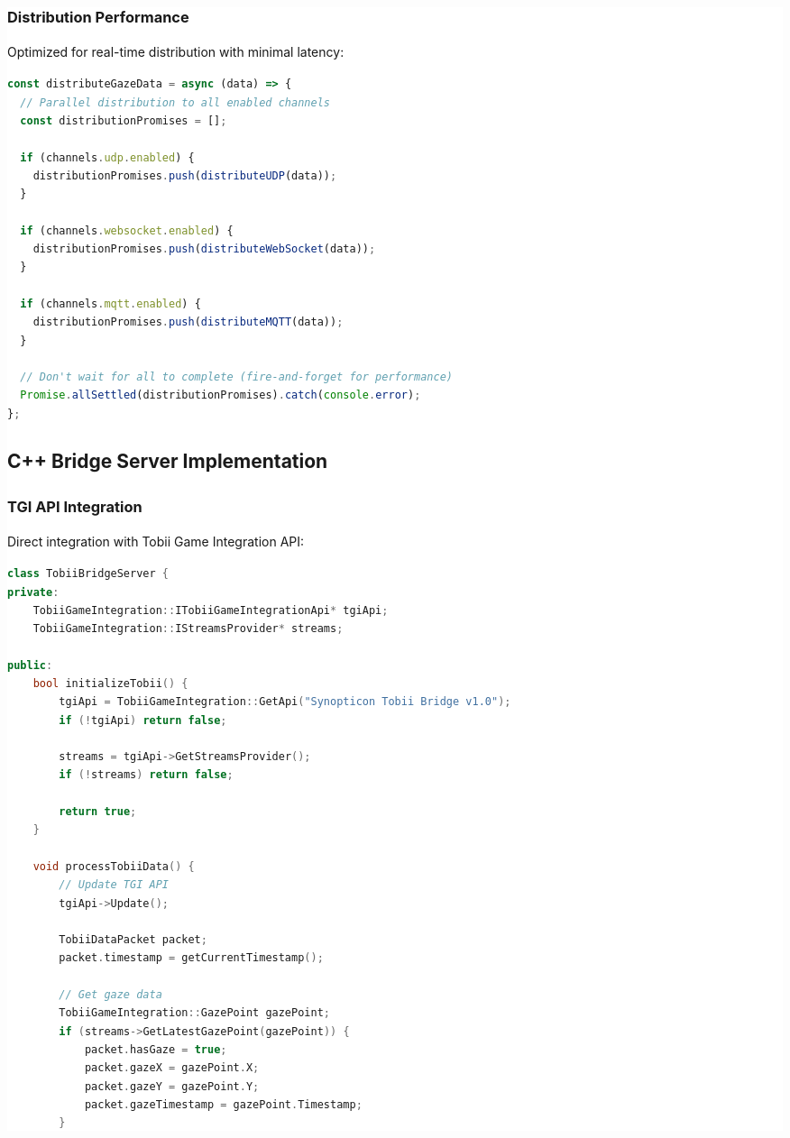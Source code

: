 ### Distribution Performance

Optimized for real-time distribution with minimal latency:

```javascript
const distributeGazeData = async (data) => {
  // Parallel distribution to all enabled channels
  const distributionPromises = [];
  
  if (channels.udp.enabled) {
    distributionPromises.push(distributeUDP(data));
  }
  
  if (channels.websocket.enabled) {
    distributionPromises.push(distributeWebSocket(data));
  }
  
  if (channels.mqtt.enabled) {
    distributionPromises.push(distributeMQTT(data));
  }
  
  // Don't wait for all to complete (fire-and-forget for performance)
  Promise.allSettled(distributionPromises).catch(console.error);
};
```

## C++ Bridge Server Implementation

### TGI API Integration

Direct integration with Tobii Game Integration API:

```cpp
class TobiiBridgeServer {
private:
    TobiiGameIntegration::ITobiiGameIntegrationApi* tgiApi;
    TobiiGameIntegration::IStreamsProvider* streams;
    
public:
    bool initializeTobii() {
        tgiApi = TobiiGameIntegration::GetApi("Synopticon Tobii Bridge v1.0");
        if (!tgiApi) return false;
        
        streams = tgiApi->GetStreamsProvider();
        if (!streams) return false;
        
        return true;
    }
    
    void processTobiiData() {
        // Update TGI API
        tgiApi->Update();
        
        TobiiDataPacket packet;
        packet.timestamp = getCurrentTimestamp();
        
        // Get gaze data
        TobiiGameIntegration::GazePoint gazePoint;
        if (streams->GetLatestGazePoint(gazePoint)) {
            packet.hasGaze = true;
            packet.gazeX = gazePoint.X;
            packet.gazeY = gazePoint.Y;
            packet.gazeTimestamp = gazePoint.Timestamp;
        }
```